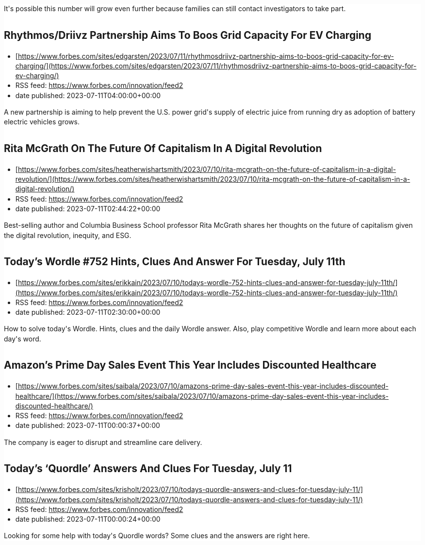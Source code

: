 It's possible this number will grow even further because families can still contact investigators to take part.

## Rhythmos/Driivz Partnership Aims To Boos Grid Capacity For EV Charging
 - [https://www.forbes.com/sites/edgarsten/2023/07/11/rhythmosdriivz-partnership-aims-to-boos-grid-capacity-for-ev-charging/](https://www.forbes.com/sites/edgarsten/2023/07/11/rhythmosdriivz-partnership-aims-to-boos-grid-capacity-for-ev-charging/)
 - RSS feed: https://www.forbes.com/innovation/feed2
 - date published: 2023-07-11T04:00:00+00:00

A new partnership is aiming to help prevent the U.S. power grid's supply of electric juice from running dry as adoption of battery electric vehicles grows.

## Rita McGrath On The Future Of Capitalism In A Digital Revolution
 - [https://www.forbes.com/sites/heatherwishartsmith/2023/07/10/rita-mcgrath-on-the-future-of-capitalism-in-a-digital-revolution/](https://www.forbes.com/sites/heatherwishartsmith/2023/07/10/rita-mcgrath-on-the-future-of-capitalism-in-a-digital-revolution/)
 - RSS feed: https://www.forbes.com/innovation/feed2
 - date published: 2023-07-11T02:44:22+00:00

Best-selling author and Columbia Business School professor Rita McGrath shares her thoughts on the future of capitalism given the digital revolution, inequity, and ESG.

## Today’s Wordle #752 Hints, Clues And Answer For Tuesday, July 11th
 - [https://www.forbes.com/sites/erikkain/2023/07/10/todays-wordle-752-hints-clues-and-answer-for-tuesday-july-11th/](https://www.forbes.com/sites/erikkain/2023/07/10/todays-wordle-752-hints-clues-and-answer-for-tuesday-july-11th/)
 - RSS feed: https://www.forbes.com/innovation/feed2
 - date published: 2023-07-11T02:30:00+00:00

How to solve today's Wordle. Hints, clues and the daily Wordle answer. Also, play competitive Wordle and learn more about each day's word.

## Amazon’s Prime Day Sales Event This Year Includes Discounted Healthcare
 - [https://www.forbes.com/sites/saibala/2023/07/10/amazons-prime-day-sales-event-this-year-includes-discounted-healthcare/](https://www.forbes.com/sites/saibala/2023/07/10/amazons-prime-day-sales-event-this-year-includes-discounted-healthcare/)
 - RSS feed: https://www.forbes.com/innovation/feed2
 - date published: 2023-07-11T00:00:37+00:00

The company is eager to disrupt and streamline care delivery.

## Today’s ‘Quordle’ Answers And Clues For Tuesday, July 11
 - [https://www.forbes.com/sites/krisholt/2023/07/10/todays-quordle-answers-and-clues-for-tuesday-july-11/](https://www.forbes.com/sites/krisholt/2023/07/10/todays-quordle-answers-and-clues-for-tuesday-july-11/)
 - RSS feed: https://www.forbes.com/innovation/feed2
 - date published: 2023-07-11T00:00:24+00:00

Looking for some help with today's Quordle words? Some clues and the answers are right here.

